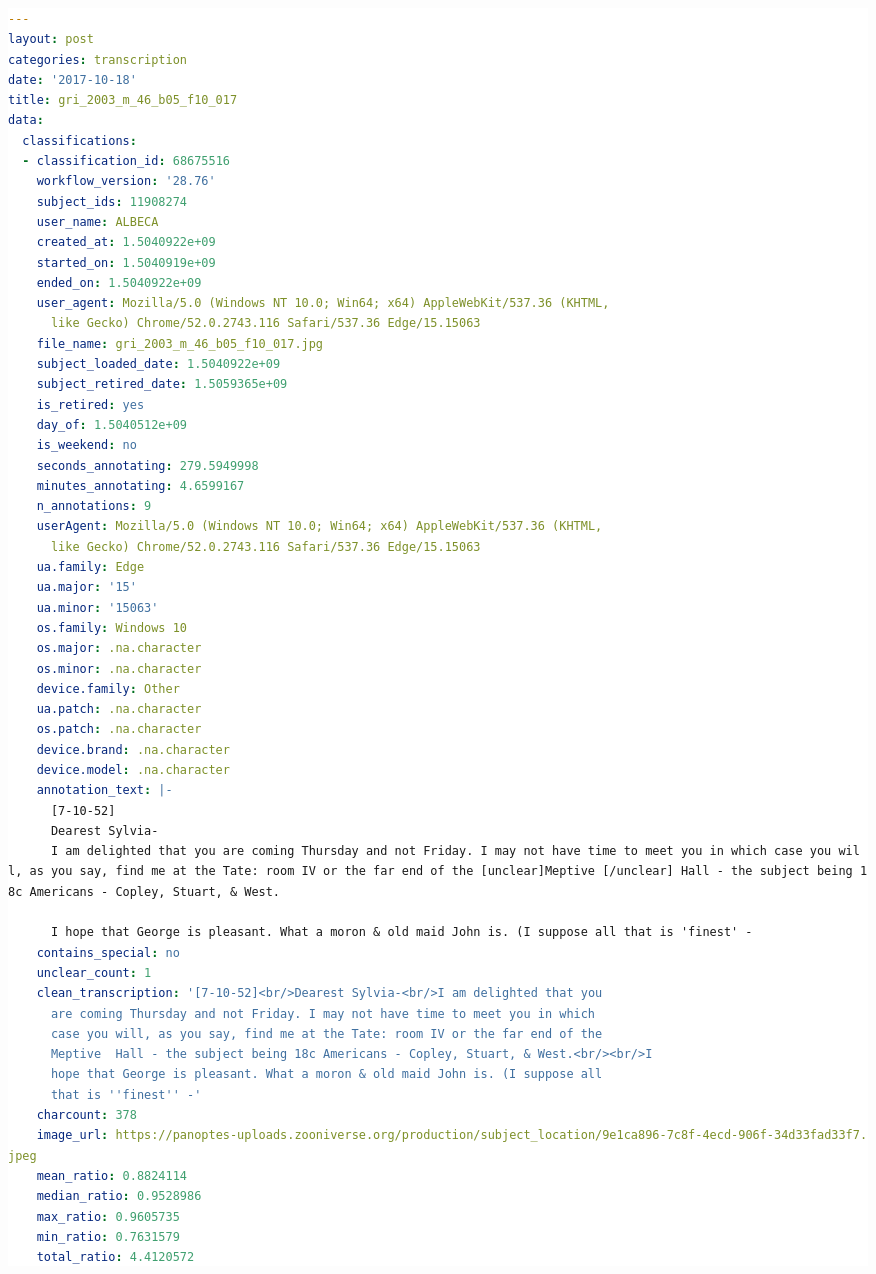 ```yaml
---
layout: post
categories: transcription
date: '2017-10-18'
title: gri_2003_m_46_b05_f10_017
data:
  classifications:
  - classification_id: 68675516
    workflow_version: '28.76'
    subject_ids: 11908274
    user_name: ALBECA
    created_at: 1.5040922e+09
    started_on: 1.5040919e+09
    ended_on: 1.5040922e+09
    user_agent: Mozilla/5.0 (Windows NT 10.0; Win64; x64) AppleWebKit/537.36 (KHTML,
      like Gecko) Chrome/52.0.2743.116 Safari/537.36 Edge/15.15063
    file_name: gri_2003_m_46_b05_f10_017.jpg
    subject_loaded_date: 1.5040922e+09
    subject_retired_date: 1.5059365e+09
    is_retired: yes
    day_of: 1.5040512e+09
    is_weekend: no
    seconds_annotating: 279.5949998
    minutes_annotating: 4.6599167
    n_annotations: 9
    userAgent: Mozilla/5.0 (Windows NT 10.0; Win64; x64) AppleWebKit/537.36 (KHTML,
      like Gecko) Chrome/52.0.2743.116 Safari/537.36 Edge/15.15063
    ua.family: Edge
    ua.major: '15'
    ua.minor: '15063'
    os.family: Windows 10
    os.major: .na.character
    os.minor: .na.character
    device.family: Other
    ua.patch: .na.character
    os.patch: .na.character
    device.brand: .na.character
    device.model: .na.character
    annotation_text: |-
      [7-10-52]
      Dearest Sylvia-
      I am delighted that you are coming Thursday and not Friday. I may not have time to meet you in which case you will, as you say, find me at the Tate: room IV or the far end of the [unclear]Meptive [/unclear] Hall - the subject being 18c Americans - Copley, Stuart, & West.

      I hope that George is pleasant. What a moron & old maid John is. (I suppose all that is 'finest' -
    contains_special: no
    unclear_count: 1
    clean_transcription: '[7-10-52]<br/>Dearest Sylvia-<br/>I am delighted that you
      are coming Thursday and not Friday. I may not have time to meet you in which
      case you will, as you say, find me at the Tate: room IV or the far end of the
      Meptive  Hall - the subject being 18c Americans - Copley, Stuart, & West.<br/><br/>I
      hope that George is pleasant. What a moron & old maid John is. (I suppose all
      that is ''finest'' -'
    charcount: 378
    image_url: https://panoptes-uploads.zooniverse.org/production/subject_location/9e1ca896-7c8f-4ecd-906f-34d33fad33f7.jpeg
    mean_ratio: 0.8824114
    median_ratio: 0.9528986
    max_ratio: 0.9605735
    min_ratio: 0.7631579
    total_ratio: 4.4120572
```
